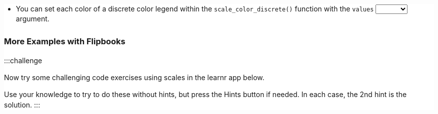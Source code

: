 - You can set each color of a discrete color legend within the `scale_color_discrete()` function with the `values` <select class='webex-select'><option value='blank'></option><option value='answer'>TRUE</option><option value=''>FALSE</option></select> argument.

### More Examples with Flipbooks

 

<iframe style="margin:0 auto; border: solid black;" 
id="myIframe12" width="763" height="432"
src="https://higgi13425.github.io/mini_flipbooks/scales2_microflip.html#1" 
scrolling="no" data-external="1" 
allowfullscreen
loading="lazy">
</iframe>

 


:::challenge

Now try some challenging code exercises using scales in the learnr app below.

Use your knowledge to try to do these without hints, but press the Hints button if needed. In each case, the 2nd hint is the solution.
:::
 

<iframe style="margin:0 auto; border: solid black;" 
id="myIframe13" width="763" height="432"
src="https://higginslab-rshiny.med.umich.edu/shiny-apps/learn_scales/" 
scrolling="yes" data-external="1" 
allowfullscreen
loading="lazy">
</iframe>

 

